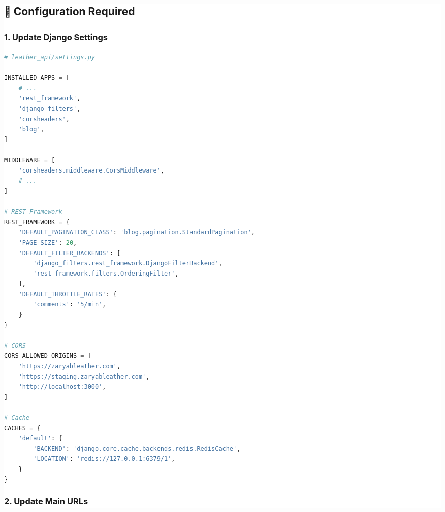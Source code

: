 ## 📝 Configuration Required

### 1. Update Django Settings

```python
# leather_api/settings.py

INSTALLED_APPS = [
    # ...
    'rest_framework',
    'django_filters',
    'corsheaders',
    'blog',
]

MIDDLEWARE = [
    'corsheaders.middleware.CorsMiddleware',
    # ...
]

# REST Framework
REST_FRAMEWORK = {
    'DEFAULT_PAGINATION_CLASS': 'blog.pagination.StandardPagination',
    'PAGE_SIZE': 20,
    'DEFAULT_FILTER_BACKENDS': [
        'django_filters.rest_framework.DjangoFilterBackend',
        'rest_framework.filters.OrderingFilter',
    ],
    'DEFAULT_THROTTLE_RATES': {
        'comments': '5/min',
    }
}

# CORS
CORS_ALLOWED_ORIGINS = [
    'https://zaryableather.com',
    'https://staging.zaryableather.com',
    'http://localhost:3000',
]

# Cache
CACHES = {
    'default': {
        'BACKEND': 'django.core.cache.backends.redis.RedisCache',
        'LOCATION': 'redis://127.0.0.1:6379/1',
    }
}
```

### 2. Update Main URLs
